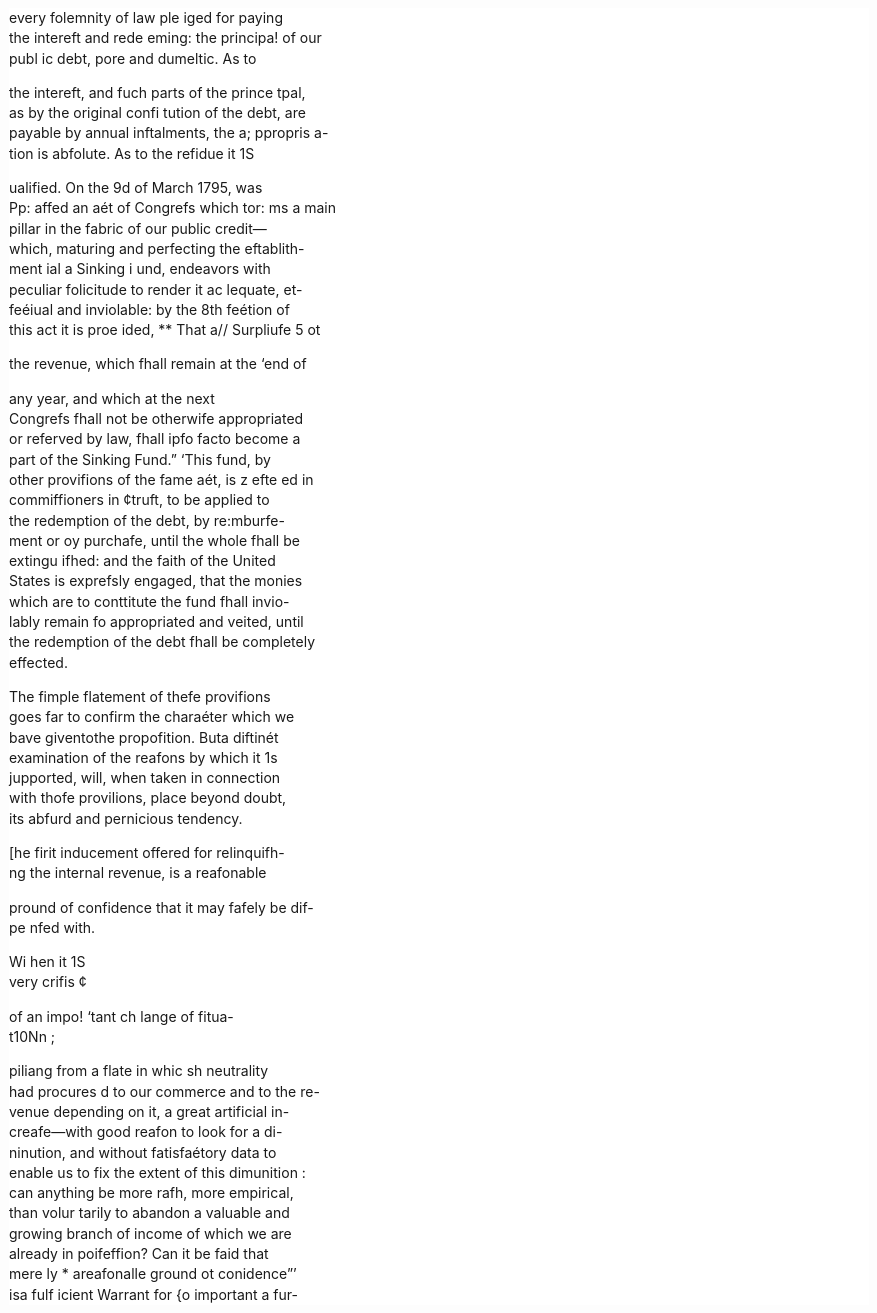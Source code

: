 every folemnity of law ple iged for paying  
the intereft and rede eming: the principa! of our  
publ ic debt, pore and dumeltic. As to  
  
the intereft, and fuch parts of the prince tpal,  
as by the original confi tution of the debt, are  
payable by annual inftalments, the a; ppropris a-  
tion is abfolute. As to the refidue it 1S  
  
ualified. On the 9d of March 1795, was  
Pp: affed an aét of Congrefs which tor: ms a main  
pillar in the fabric of our public credit—  
which, maturing and perfecting the eftablith-  
ment ial a Sinking i und, endeavors with  
peculiar folicitude to render it ac lequate, et-  
feéiual and inviolable: by the 8th feétion of  
this act it is proe ided, ** That a// Surpliufe 5 ot  
  
the revenue, which fhall remain at the ‘end of  
  
any year, and which at the next  
Congrefs fhall not be otherwife appropriated  
or referved by law, fhall ipfo facto become a  
part of the Sinking Fund.” ‘This fund, by  
other provifions of the fame aét, is z efte ed in  
commiffioners in ¢truft, to be applied to  
the redemption of the debt, by re:mburfe-  
ment or oy purchafe, until the whole fhall be  
extingu ifhed: and the faith of the United  
States is exprefsly engaged, that the monies  
which are to conttitute the fund fhall invio-  
lably remain fo appropriated and veited, until  
the redemption of the debt fhall be completely  
effected.  
  
The fimple flatement of thefe provifions  
goes far to confirm the charaéter which we  
bave giventothe propofition. Buta diftinét  
examination of the reafons by which it 1s  
jupported, will, when taken in connection  
with thofe provilions, place beyond doubt,  
its abfurd and pernicious tendency.  
  
[he firit inducement offered for relinquifh-  
ng the internal revenue, is a reafonable  
  
pround of confidence that it may fafely be dif-  
pe nfed with.  
  
Wi hen it 1S  
very crifis ¢  
  
of an impo! ‘tant ch lange of fitua-  
t10Nn ;  
  
piliang from a flate in whic sh neutrality  
had procures d to our commerce and to the re-  
venue depending on it, a great artificial in-  
creafe—with good reafon to look for a di-  
ninution, and without fatisfaétory data to  
enable us to fix the extent of this dimunition :  
can anything be more rafh, more empirical,  
than volur tarily to abandon a valuable and  
growing branch of income of which we are  
already in poifeffion? Can it be faid that  
mere ly * areafonalle ground ot conidence”’  
isa fulf icient Warrant for {o important a fur-  
  